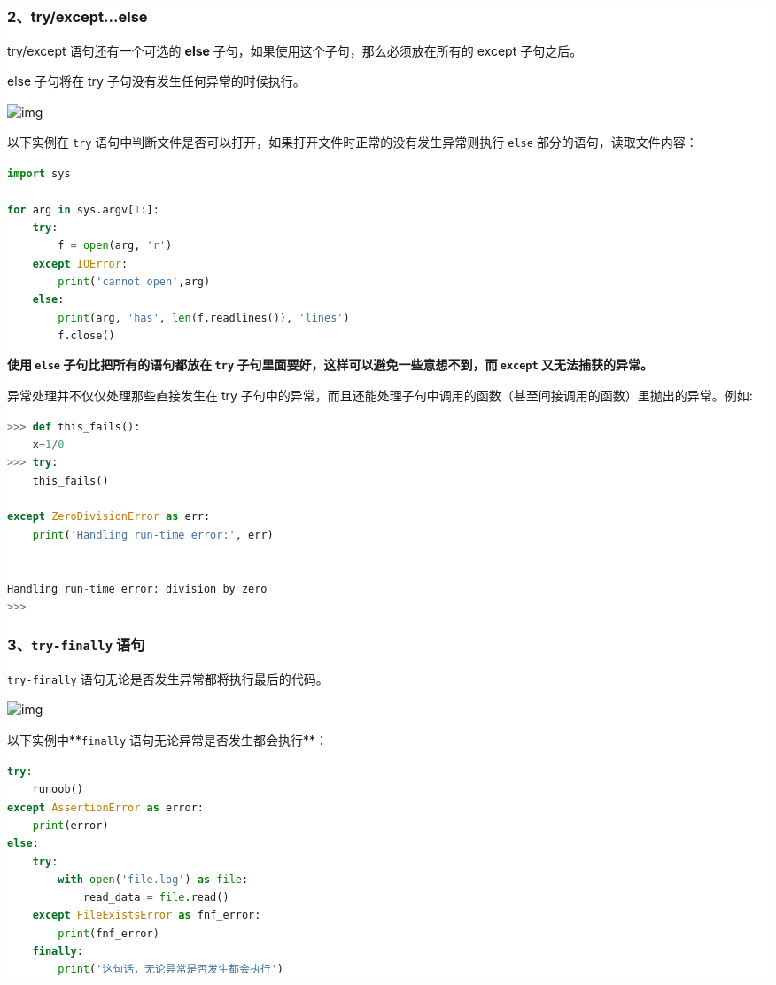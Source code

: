 

### 2、try/except...else

try/except 语句还有一个可选的 **else** 子句，如果使用这个子句，那么必须放在所有的 except 子句之后。 

 else 子句将在 try 子句没有发生任何异常的时候执行。

![img](https://www.runoob.com/wp-content/uploads/2019/07/try_except_else.png)

以下实例在 `try` 语句中判断文件是否可以打开，如果打开文件时正常的没有发生异常则执行 `else` 部分的语句，读取文件内容： 

```python
import sys

for arg in sys.argv[1:]:
    try:
        f = open(arg, 'r')
    except IOError:
        print('cannot open',arg)
    else:
        print(arg, 'has', len(f.readlines()), 'lines')
        f.close()
```

**使用 `else` 子句比把所有的语句都放在 `try` 子句里面要好，这样可以避免一些意想不到，而 `except` 又无法捕获的异常。**



异常处理并不仅仅处理那些直接发生在 try 子句中的异常，而且还能处理子句中调用的函数（甚至间接调用的函数）里抛出的异常。例如:

```python
>>> def this_fails():
	x=1/0
>>> try:
	this_fails()

except ZeroDivisionError as err:
	print('Handling run-time error:', err)

	
Handling run-time error: division by zero
>>> 
```



### 3、`try-finally` 语句

`try-finally` 语句无论是否发生异常都将执行最后的代码。

![img](https://www.runoob.com/wp-content/uploads/2019/07/try_except_else_finally.png)

以下实例中**`finally` 语句无论异常是否发生都会执行**：

```python
try:
    runoob()
except AssertionError as error:
    print(error)
else:
    try:
        with open('file.log') as file:
            read_data = file.read()
    except FileExistsError as fnf_error:
        print(fnf_error)
    finally:
        print('这句话，无论异常是否发生都会执行')

```
